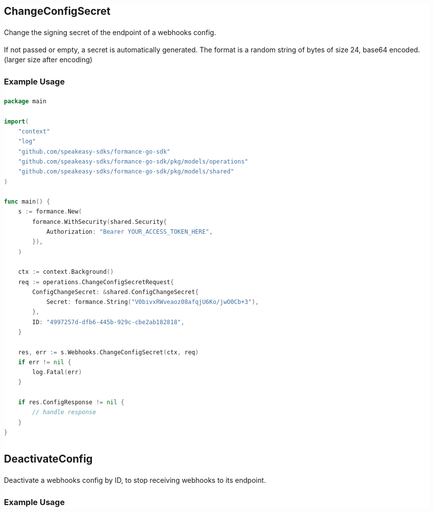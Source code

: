## ChangeConfigSecret

Change the signing secret of the endpoint of a webhooks config.

If not passed or empty, a secret is automatically generated.
The format is a random string of bytes of size 24, base64 encoded. (larger size after encoding)


### Example Usage

```go
package main

import(
	"context"
	"log"
	"github.com/speakeasy-sdks/formance-go-sdk"
	"github.com/speakeasy-sdks/formance-go-sdk/pkg/models/operations"
	"github.com/speakeasy-sdks/formance-go-sdk/pkg/models/shared"
)

func main() {
    s := formance.New(
        formance.WithSecurity(shared.Security{
            Authorization: "Bearer YOUR_ACCESS_TOKEN_HERE",
        }),
    )

    ctx := context.Background()    
    req := operations.ChangeConfigSecretRequest{
        ConfigChangeSecret: &shared.ConfigChangeSecret{
            Secret: formance.String("V0bivxRWveaoz08afqjU6Ko/jwO0Cb+3"),
        },
        ID: "4997257d-dfb6-445b-929c-cbe2ab182818",
    }

    res, err := s.Webhooks.ChangeConfigSecret(ctx, req)
    if err != nil {
        log.Fatal(err)
    }

    if res.ConfigResponse != nil {
        // handle response
    }
}
```

## DeactivateConfig

Deactivate a webhooks config by ID, to stop receiving webhooks to its endpoint.

### Example Usage
